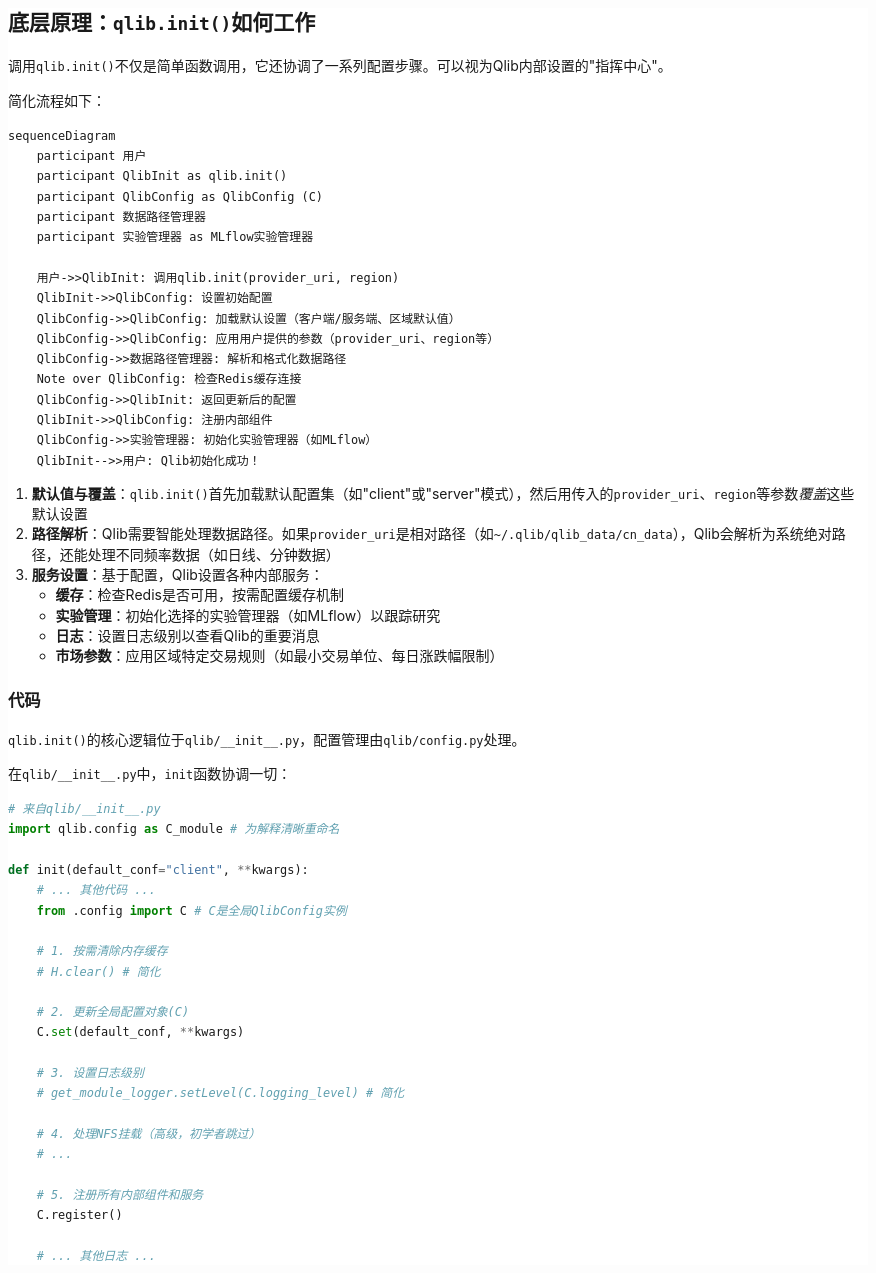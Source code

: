 ## 底层原理：`qlib.init()`如何工作

调用`qlib.init()`不仅是简单函数调用，它还协调了一系列配置步骤。可以视为Qlib内部设置的"指挥中心"。

简化流程如下：

```mermaid
sequenceDiagram
    participant 用户
    participant QlibInit as qlib.init()
    participant QlibConfig as QlibConfig (C)
    participant 数据路径管理器
    participant 实验管理器 as MLflow实验管理器

    用户->>QlibInit: 调用qlib.init(provider_uri, region)
    QlibInit->>QlibConfig: 设置初始配置
    QlibConfig->>QlibConfig: 加载默认设置（客户端/服务端、区域默认值）
    QlibConfig->>QlibConfig: 应用用户提供的参数（provider_uri、region等）
    QlibConfig->>数据路径管理器: 解析和格式化数据路径
    Note over QlibConfig: 检查Redis缓存连接
    QlibConfig->>QlibInit: 返回更新后的配置
    QlibInit->>QlibConfig: 注册内部组件
    QlibConfig->>实验管理器: 初始化实验管理器（如MLflow）
    QlibInit-->>用户: Qlib初始化成功！
```

1. **默认值与覆盖**：`qlib.init()`首先加载默认配置集（如"client"或"server"模式），然后用传入的`provider_uri`、`region`等参数*覆盖*这些默认设置
2. **路径解析**：Qlib需要智能处理数据路径。如果`provider_uri`是相对路径（如`~/.qlib/qlib_data/cn_data`），Qlib会解析为系统绝对路径，还能处理不同频率数据（如日线、分钟数据）
3. **服务设置**：基于配置，Qlib设置各种内部服务：
   * **缓存**：检查Redis是否可用，按需配置缓存机制
   * **实验管理**：初始化选择的实验管理器（如MLflow）以跟踪研究
   * **日志**：设置日志级别以查看Qlib的重要消息
   * **市场参数**：应用区域特定交易规则（如最小交易单位、每日涨跌幅限制）

### 代码

`qlib.init()`的核心逻辑位于`qlib/__init__.py`，配置管理由`qlib/config.py`处理。

在`qlib/__init__.py`中，`init`函数协调一切：

```python
# 来自qlib/__init__.py
import qlib.config as C_module # 为解释清晰重命名

def init(default_conf="client", **kwargs):
    # ... 其他代码 ...
    from .config import C # C是全局QlibConfig实例

    # 1. 按需清除内存缓存
    # H.clear() # 简化

    # 2. 更新全局配置对象(C)
    C.set(default_conf, **kwargs)

    # 3. 设置日志级别
    # get_module_logger.setLevel(C.logging_level) # 简化

    # 4. 处理NFS挂载（高级，初学者跳过）
    # ...

    # 5. 注册所有内部组件和服务
    C.register()

    # ... 其他日志 ...
```